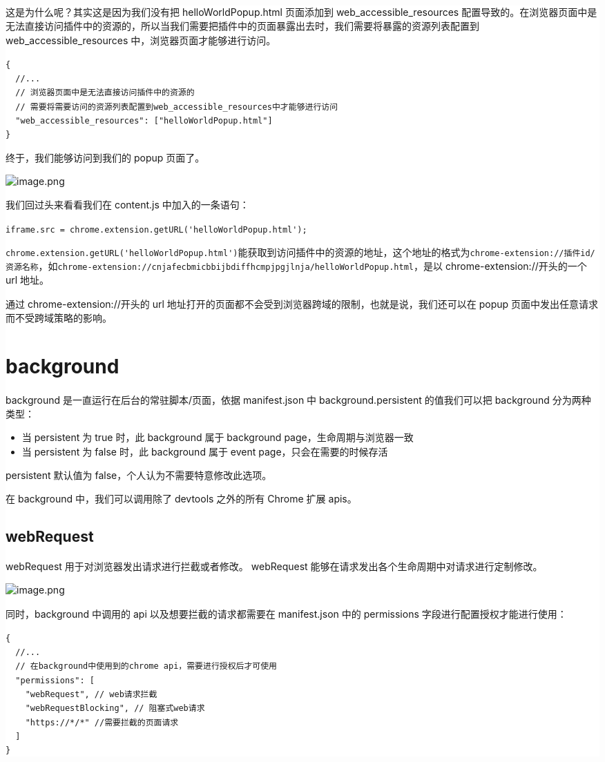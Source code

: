 这是为什么呢？其实这是因为我们没有把 helloWorldPopup.html 页面添加到 web_accessible_resources 配置导致的。在浏览器页面中是无法直接访问插件中的资源的，所以当我们需要把插件中的页面暴露出去时，我们需要将暴露的资源列表配置到 web_accessible_resources 中，浏览器页面才能够进行访问。

```
{
  //...
  // 浏览器页面中是无法直接访问插件中的资源的
  // 需要将需要访问的资源列表配置到web_accessible_resources中才能够进行访问
  "web_accessible_resources": ["helloWorldPopup.html"]
}
```

终于，我们能够访问到我们的 popup 页面了。

![image.png](https://p9-juejin.byteimg.com/tos-cn-i-k3u1fbpfcp/09dc2bbb8a95430593562b40e3b9213a~tplv-k3u1fbpfcp-watermark.image?)

我们回过头来看看我们在 content.js 中加入的一条语句：

```
iframe.src = chrome.extension.getURL('helloWorldPopup.html');
```

`chrome.extension.getURL('helloWorldPopup.html')`能获取到访问插件中的资源的地址，这个地址的格式为`chrome-extension://插件id/资源名称`，如`chrome-extension://cnjafecbmicbbijbdiffhcmpjpgjlnja/helloWorldPopup.html`，是以 chrome-extension://开头的一个 url 地址。

通过 chrome-extension://开头的 url 地址打开的页面都不会受到浏览器跨域的限制，也就是说，我们还可以在 popup 页面中发出任意请求而不受跨域策略的影响。

# background

background 是一直运行在后台的常驻脚本/页面，依据 manifest.json 中 background.persistent 的值我们可以把 background 分为两种类型：

- 当 persistent 为 true 时，此 background 属于 background page，生命周期与浏览器一致
- 当 persistent 为 false 时，此 background 属于 event page，只会在需要的时候存活

persistent 默认值为 false，个人认为不需要特意修改此选项。

在 background 中，我们可以调用除了 devtools 之外的所有 Chrome 扩展 apis。

## webRequest

webRequest 用于对浏览器发出请求进行拦截或者修改。
webRequest 能够在请求发出各个生命周期中对请求进行定制修改。

![image.png](https://p6-juejin.byteimg.com/tos-cn-i-k3u1fbpfcp/6eb1497d02ec409091b8c2655e1af757~tplv-k3u1fbpfcp-watermark.image?)

同时，background 中调用的 api 以及想要拦截的请求都需要在 manifest.json 中的 permissions 字段进行配置授权才能进行使用：

```
{
  //...
  // 在background中使用到的chrome api，需要进行授权后才可使用
  "permissions": [
    "webRequest", // web请求拦截
    "webRequestBlocking", // 阻塞式web请求
    "https://*/*" //需要拦截的页面请求
  ]
}
```
